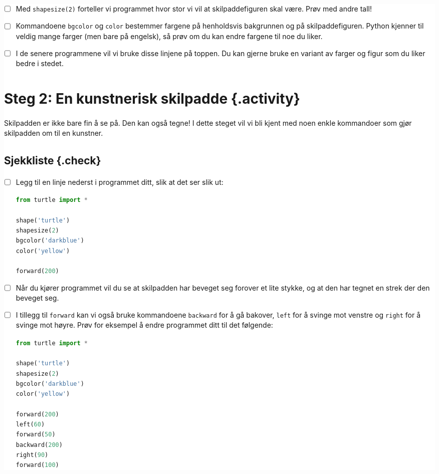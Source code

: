 - [ ] Med `shapesize(2)` forteller vi programmet hvor stor vi vil at
  skilpaddefiguren skal være. Prøv med andre tall!

- [ ] Kommandoene `bgcolor` og `color` bestemmer fargene på henholdsvis
  bakgrunnen og på skilpaddefiguren. Python kjenner til veldig mange
  farger (men bare på engelsk), så prøv om du kan endre fargene til
  noe du liker.

- [ ] I de senere programmene vil vi bruke disse linjene på toppen. Du kan
  gjerne bruke en variant av farger og figur som du liker bedre i
  stedet.

# Steg 2: En kunstnerisk skilpadde {.activity}

Skilpadden er ikke bare fin å se på. Den kan også tegne! I dette
steget vil vi bli kjent med noen enkle kommandoer som gjør skilpadden
om til en kunstner.

## Sjekkliste {.check}

- [ ] Legg til en linje nederst i programmet ditt, slik at det ser slik
  ut:

  ```python
  from turtle import *

  shape('turtle')
  shapesize(2)
  bgcolor('darkblue')
  color('yellow')

  forward(200)
  ```

- [ ] Når du kjører programmet vil du se at skilpadden har beveget seg
  forover et lite stykke, og at den har tegnet en strek der den
  beveget seg.

- [ ] I tillegg til `forward` kan vi også bruke kommandoene `backward` for
  å gå bakover, `left` for å svinge mot venstre og `right` for å
  svinge mot høyre. Prøv for eksempel å endre programmet ditt til det
  følgende:

  ```python
  from turtle import *

  shape('turtle')
  shapesize(2)
  bgcolor('darkblue')
  color('yellow')

  forward(200)
  left(60)
  forward(50)
  backward(200)
  right(90)
  forward(100)
  ```
